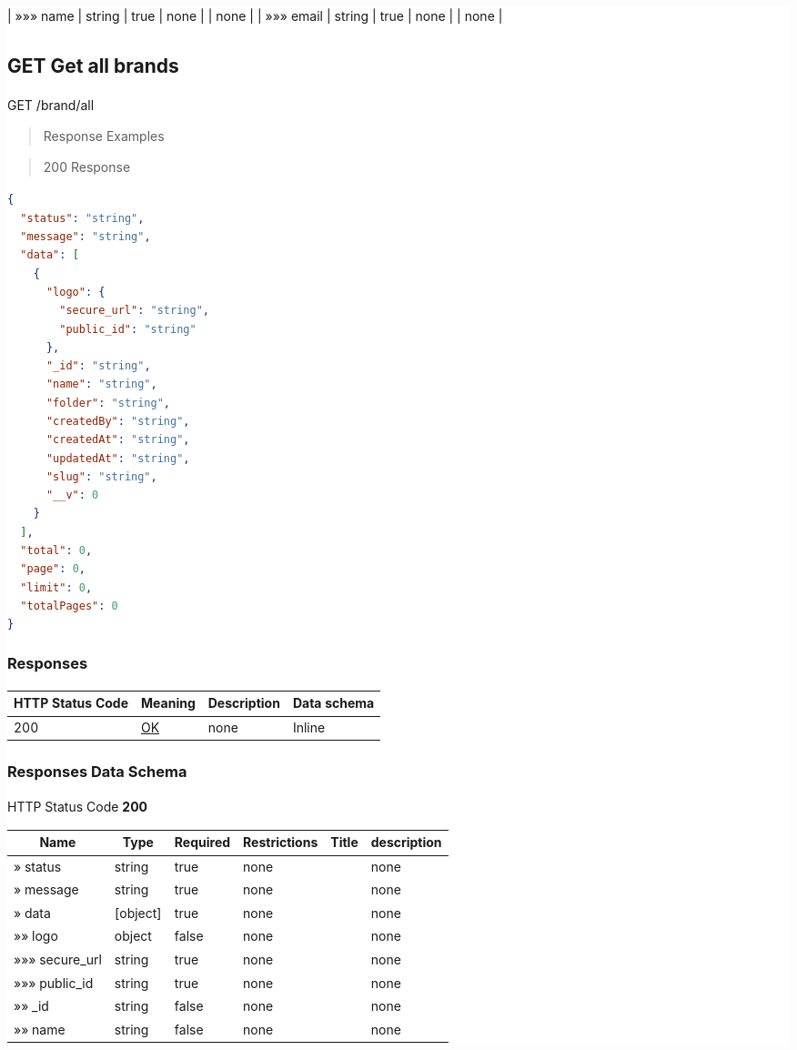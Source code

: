 | »»» name       | string | true     | none         |       | none        |
| »»» email      | string | true     | none         |       | none        |

## GET Get all brands

GET /brand/all

> Response Examples

> 200 Response

```json
{
  "status": "string",
  "message": "string",
  "data": [
    {
      "logo": {
        "secure_url": "string",
        "public_id": "string"
      },
      "_id": "string",
      "name": "string",
      "folder": "string",
      "createdBy": "string",
      "createdAt": "string",
      "updatedAt": "string",
      "slug": "string",
      "__v": 0
    }
  ],
  "total": 0,
  "page": 0,
  "limit": 0,
  "totalPages": 0
}
```

### Responses

| HTTP Status Code | Meaning                                                 | Description | Data schema |
| ---------------- | ------------------------------------------------------- | ----------- | ----------- |
| 200              | [OK](https://tools.ietf.org/html/rfc7231#section-6.3.1) | none        | Inline      |

### Responses Data Schema

HTTP Status Code **200**

| Name           | Type     | Required | Restrictions | Title | description |
| -------------- | -------- | -------- | ------------ | ----- | ----------- |
| » status       | string   | true     | none         |       | none        |
| » message      | string   | true     | none         |       | none        |
| » data         | [object] | true     | none         |       | none        |
| »» logo        | object   | false    | none         |       | none        |
| »»» secure_url | string   | true     | none         |       | none        |
| »»» public_id  | string   | true     | none         |       | none        |
| »» \_id        | string   | false    | none         |       | none        |
| »» name        | string   | false    | none         |       | none        |